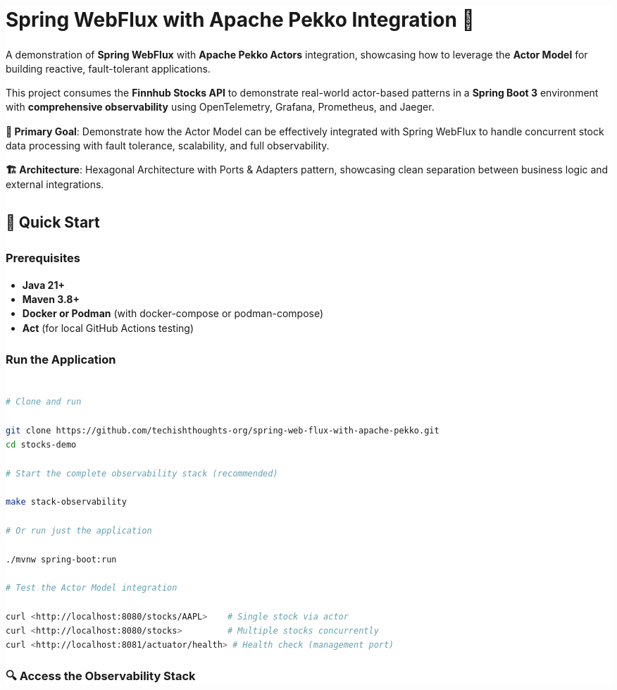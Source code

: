 # Spring WebFlux with Apache Pekko Integration :rocket:

A demonstration of **Spring WebFlux** with **Apache Pekko Actors** integration,
showcasing how to leverage the **Actor Model** for building reactive,
fault-tolerant applications.

This project consumes the **Finnhub Stocks API** to demonstrate real-world
actor-based patterns in a
**Spring Boot 3** environment with **comprehensive observability** using
OpenTelemetry, Grafana, Prometheus, and Jaeger.

**🎯 Primary Goal**: Demonstrate how the Actor Model can be effectively
integrated with Spring WebFlux to handle concurrent stock data processing with
fault tolerance, scalability, and full observability.

**🏗️ Architecture**: Hexagonal Architecture with Ports & Adapters pattern,
showcasing clean separation between business logic and external integrations.

## 🚀 Quick Start

### Prerequisites

- **Java 21+**
- **Maven 3.8+**
- **Docker or Podman** (with docker-compose or podman-compose)
- **Act** (for local GitHub Actions testing)

### Run the Application

```bash

# Clone and run

git clone https://github.com/techishthoughts-org/spring-web-flux-with-apache-pekko.git
cd stocks-demo

# Start the complete observability stack (recommended)

make stack-observability

# Or run just the application

./mvnw spring-boot:run

# Test the Actor Model integration

curl <http://localhost:8080/stocks/AAPL>    # Single stock via actor
curl <http://localhost:8080/stocks>         # Multiple stocks concurrently
curl <http://localhost:8081/actuator/health> # Health check (management port)
```

### 🔍 **Access the Observability Stack**

